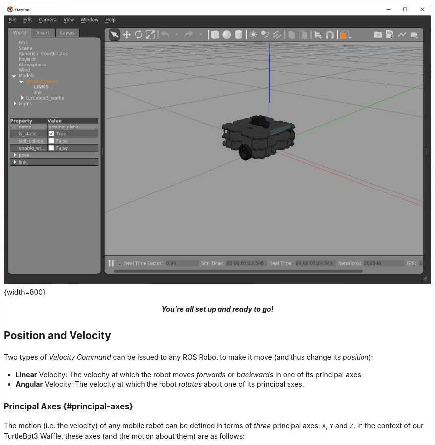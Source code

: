   ![](../../images/gazebo/tb3_empty_world.png){width=800}
</figure>

<p align="center"><strong><em>You're all set up and ready to go!</em></strong></p>

## Position and Velocity

Two types of *Velocity Command* can be issued to any ROS Robot to make it move (and thus change its *position*):

* **Linear** Velocity: The velocity at which the robot moves *forwards* or *backwards* in one of its principal axes.
* **Angular** Velocity: The velocity at which the robot *rotates* about one of its principal axes.

### Principal Axes {#principal-axes}

The motion (i.e. the velocity) of any mobile robot can be defined in terms of *three* principal axes: `X`, `Y` and `Z`. In the context of our TurtleBot3 Waffle, these axes (and the motion about them) are as follows:

<figure markdown>